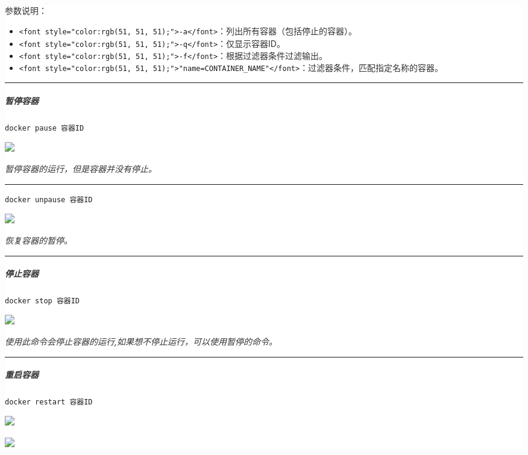 <font style="color:rgb(51, 51, 51);">参数说明：</font>

+ `<font style="color:rgb(51, 51, 51);">-a</font>`<font style="color:rgb(51, 51, 51);">：列出所有容器（包括停止的容器）。</font>
+ `<font style="color:rgb(51, 51, 51);">-q</font>`<font style="color:rgb(51, 51, 51);">：仅显示容器ID。</font>
+ `<font style="color:rgb(51, 51, 51);">-f</font>`<font style="color:rgb(51, 51, 51);">：根据过滤器条件过滤输出。</font>
+ `<font style="color:rgb(51, 51, 51);">"name=CONTAINER_NAME"</font>`<font style="color:rgb(51, 51, 51);">：过滤器条件，匹配指定名称的容器。</font>

---

##### <font style="color:rgb(51, 51, 51);">暂停容器</font>
```plain
docker pause 容器ID
```

![](https://cdn.nlark.com/yuque/0/2024/png/22229609/1734072458710-066e24c4-c0b1-49d5-9833-02862617a84b.png)

_<font style="color:rgb(51, 51, 51);">暂停容器的运行，但是容器并没有停止。</font>_

---

```plain
docker unpause 容器ID
```

![](https://cdn.nlark.com/yuque/0/2024/png/22229609/1734072458983-bc05adbc-b3a4-4df5-a29f-07ff1ff52f11.png)

_<font style="color:rgb(51, 51, 51);">恢复容器的暂停。</font>_

---

##### <font style="color:rgb(51, 51, 51);">停止容器</font>
```plain
docker stop 容器ID
```

![](https://cdn.nlark.com/yuque/0/2024/png/22229609/1734072459081-05624b3d-6708-432f-b348-77073715dbbd.png)

_<font style="color:rgb(51, 51, 51);">使用此命令会停止容器的运行,如果想不停止运行，可以使用暂停的命令。</font>_

---

##### <font style="color:rgb(51, 51, 51);">重启容器</font>
```plain
docker restart 容器ID
```

![](https://cdn.nlark.com/yuque/0/2024/png/22229609/1734072459124-3de2e8f1-a566-43c0-b051-cfa779c73630.png)

![](https://cdn.nlark.com/yuque/0/2024/png/22229609/1734072459325-b0b88a74-894a-4d87-973f-9adbda6245c0.png)



<font style="color:rgb(51, 51, 51);">  
</font>

